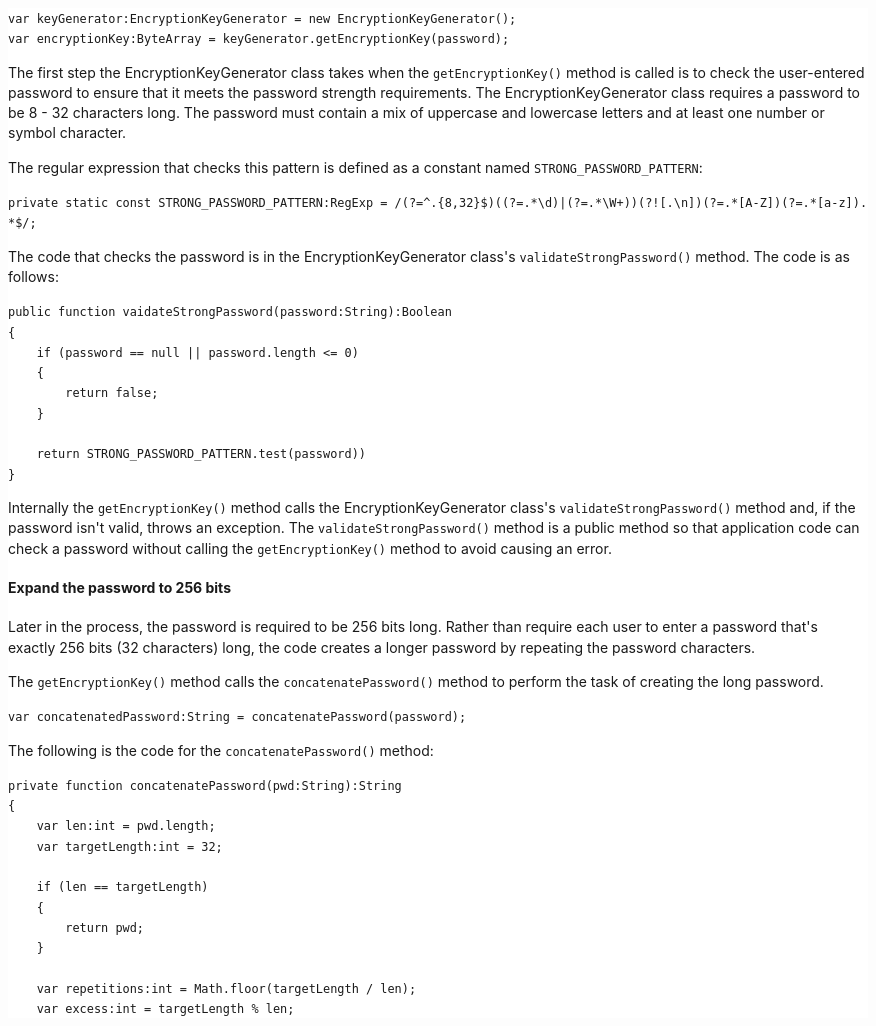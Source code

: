 ```
var keyGenerator:EncryptionKeyGenerator = new EncryptionKeyGenerator();
var encryptionKey:ByteArray = keyGenerator.getEncryptionKey(password);
```

The first step the EncryptionKeyGenerator class takes when the
`getEncryptionKey()` method is called is to check the user-entered password to
ensure that it meets the password strength requirements. The
EncryptionKeyGenerator class requires a password to be 8 - 32 characters long.
The password must contain a mix of uppercase and lowercase letters and at least
one number or symbol character.

The regular expression that checks this pattern is defined as a constant named
`STRONG_PASSWORD_PATTERN`:

```
private static const STRONG_PASSWORD_PATTERN:RegExp = /(?=^.{8,32}$)((?=.*\d)|(?=.*\W+))(?![.\n])(?=.*[A-Z])(?=.*[a-z]).*$/;
```

The code that checks the password is in the EncryptionKeyGenerator class's
`validateStrongPassword()` method. The code is as follows:

```
public function vaidateStrongPassword(password:String):Boolean
{
	if (password == null || password.length <= 0)
	{
		return false;
	}

	return STRONG_PASSWORD_PATTERN.test(password))
}
```

Internally the `getEncryptionKey()` method calls the EncryptionKeyGenerator
class's `validateStrongPassword()` method and, if the password isn't valid,
throws an exception. The `validateStrongPassword()` method is a public method so
that application code can check a password without calling the
`getEncryptionKey()` method to avoid causing an error.

#### Expand the password to 256 bits

Later in the process, the password is required to be 256 bits long. Rather than
require each user to enter a password that's exactly 256 bits (32 characters)
long, the code creates a longer password by repeating the password characters.

The `getEncryptionKey()` method calls the `concatenatePassword()` method to
perform the task of creating the long password.

```
var concatenatedPassword:String = concatenatePassword(password);
```

The following is the code for the `concatenatePassword()` method:

```
private function concatenatePassword(pwd:String):String
{
	var len:int = pwd.length;
	var targetLength:int = 32;

	if (len == targetLength)
	{
		return pwd;
	}

	var repetitions:int = Math.floor(targetLength / len);
	var excess:int = targetLength % len;

```